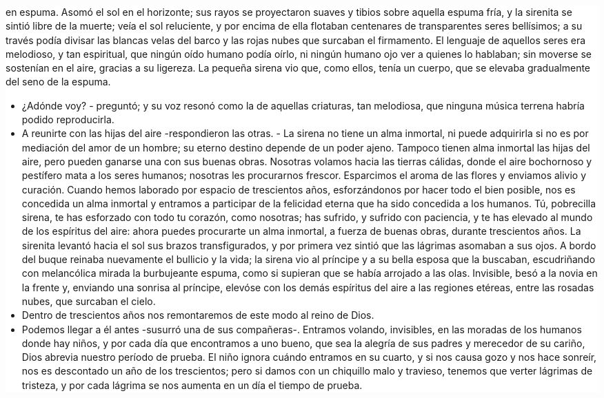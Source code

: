 en espuma.
Asomó el sol en el horizonte; sus rayos se proyectaron suaves y tibios
sobre aquella espuma fría, y la sirenita se sintió libre de la muerte;
veía el sol reluciente, y por encima de ella flotaban centenares de
transparentes seres bellísimos; a su través podía divisar las blancas
velas del barco y las rojas nubes que surcaban el firmamento. El
lenguaje de aquellos seres era melodioso, y tan espiritual, que ningún
oído humano podía oírlo, ni ningún humano ojo ver a quienes lo hablaban;
sin moverse se sostenían en el aire, gracias a su ligereza. La pequeña
sirena vio que, como ellos, tenía un cuerpo, que se elevaba gradualmente
del seno de la espuma.
- ¿Adónde voy? - preguntó; y su voz resonó como la de aquellas
criaturas, tan melodiosa, que ninguna música terrena habría podido
reproducirla.
- A reunirte con las hijas del aire -respondieron las otras. - La sirena
no tiene un alma inmortal, ni puede adquirirla si no es por mediación
del amor de un hombre; su eterno destino depende de un poder ajeno.
Tampoco tienen alma inmortal las hijas del aire, pero pueden ganarse una
con sus buenas obras. Nosotras volamos hacia las tierras cálidas, donde
el aire bochornoso y pestífero mata a los seres humanos; nosotras les
procurarnos frescor. Esparcimos el aroma de las flores y enviamos alivio
y curación. Cuando hemos laborado por espacio de trescientos años,
esforzándonos por hacer todo el bien posible, nos es concedida un alma
inmortal y entramos a participar de la felicidad eterna que ha sido
concedida a los humanos. Tú, pobrecilla sirena, te has esforzado con
todo tu corazón, como nosotras; has sufrido, y sufrido con paciencia, y
te has elevado al mundo de los espíritus del aire: ahora puedes
procurarte un alma inmortal, a fuerza de buenas obras, durante
trescientos años.
La sirenita levantó hacia el sol sus brazos transfigurados, y por
primera vez sintió que las lágrimas asomaban a sus ojos. A bordo del
buque reinaba nuevamente el bullicio y la vida; la sirena vio al
príncipe y a su bella esposa que la buscaban, escudriñando con
melancólica mirada la burbujeante espuma, como si supieran que se había
arrojado a las olas. Invisible, besó a la novia en la frente y, enviando
una sonrisa al príncipe, elevóse con los demás espíritus del aire a las
regiones etéreas, entre las rosadas nubes, que surcaban el cielo.
- Dentro de trescientos años nos remontaremos de este modo al reino de
Dios.
- Podemos llegar a él antes -susurró una de sus compañeras-. Entramos
volando, invisibles, en las moradas de los humanos donde hay niños, y
por cada día que encontramos a uno bueno, que sea la alegría de sus
padres y merecedor de su cariño, Dios abrevia nuestro período de prueba.
El niño ignora cuándo entramos en su cuarto, y si nos causa gozo y nos
hace sonreír, nos es descontado un año de los trescientos; pero si damos
con un chiquillo malo y travieso, tenemos que verter lágrimas de
tristeza, y por cada lágrima se nos aumenta en un día el tiempo de
prueba.
